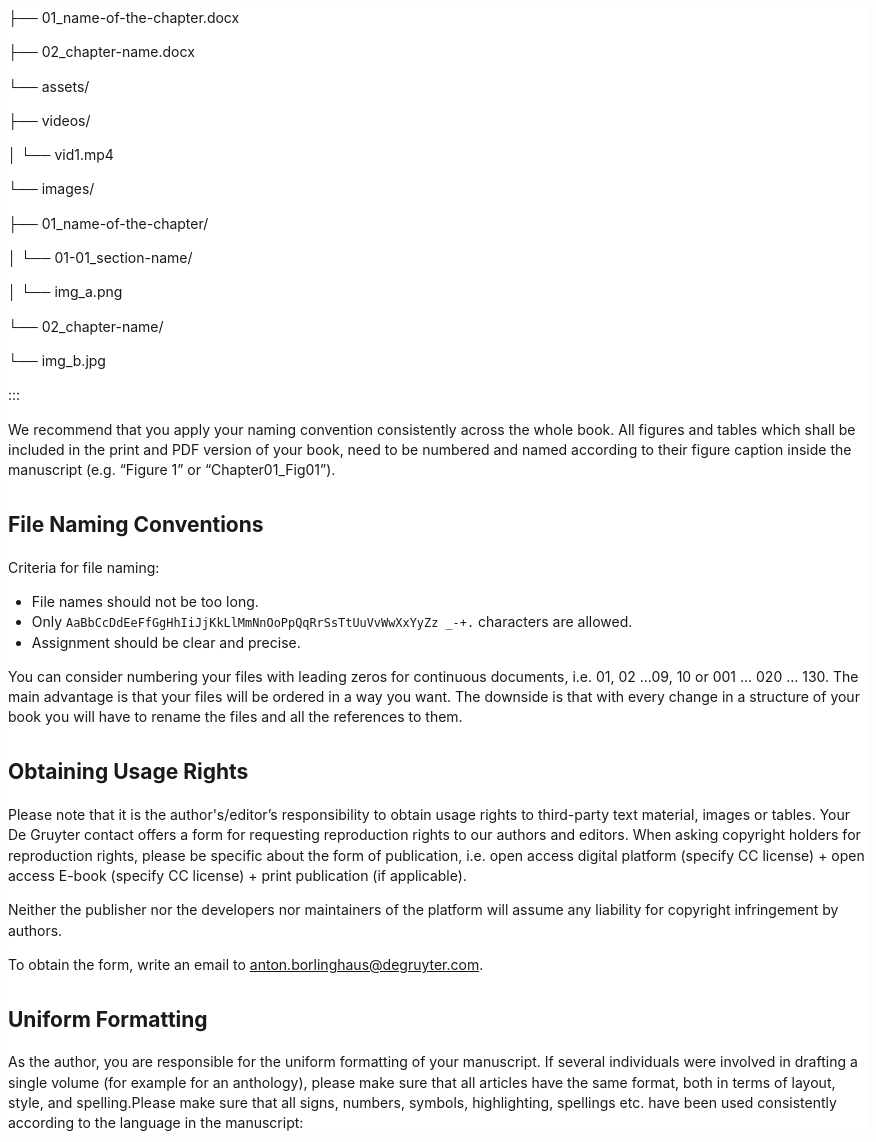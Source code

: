 ├── 01_name-of-the-chapter.docx

├── 02_chapter-name.docx

└── assets/

 ├── videos/

 │ └── vid1.mp4

 └── images/

 ├── 01_name-of-the-chapter/

 │ └── 01-01_section-name/

 │ └── img_a.png

 └── 02_chapter-name/

 └── img_b.jpg

:::

We recommend that you apply your naming convention consistently across the whole book. All figures and tables which shall be included in the print and PDF version of your book, need to be numbered and named according to their figure caption inside the manuscript (e.g. “Figure 1” or “Chapter01_Fig01”).

## File Naming Conventions

Criteria for file naming:

* File names should not be too long.
* Only `AaBbCcDdEeFfGgHhIiJjKkLlMmNnOoPpQqRrSsTtUuVvWwXxYyZz _-+.` characters are allowed.
* Assignment should be clear and precise.

You can consider numbering your files with leading zeros for continuous documents, i.e. 01, 02 …09, 10 or 001 … 020 … 130. The main advantage is that your files will be ordered in a way you want. The downside is that with every change in a structure of your book you will have to rename the files and all the references to them.

## Obtaining Usage Rights

Please note that it is the author's/editor’s responsibility to obtain usage rights to third-party text material, images or tables. Your De Gruyter contact offers a form for requesting reproduction rights to our authors and editors. When asking copyright holders for reproduction rights, please be specific about the form of publication, i.e. open access digital platform (specify CC license) + open access E-book (specify CC license) + print publication (if applicable).

Neither the publisher nor the developers nor maintainers of the platform will assume any liability for copyright infringement by authors.

To obtain the form, write an email to anton.borlinghaus@degruyter.com.

## Uniform Formatting

As the author, you are responsible for the uniform formatting of your manuscript. If several individuals were involved in drafting a single volume (for example for an anthology), please make sure that all articles have the same format, both in terms of layout, style, and spelling.Please make sure that all signs, numbers, symbols, highlighting, spellings etc. have been used consistently according to the language in the manuscript:
